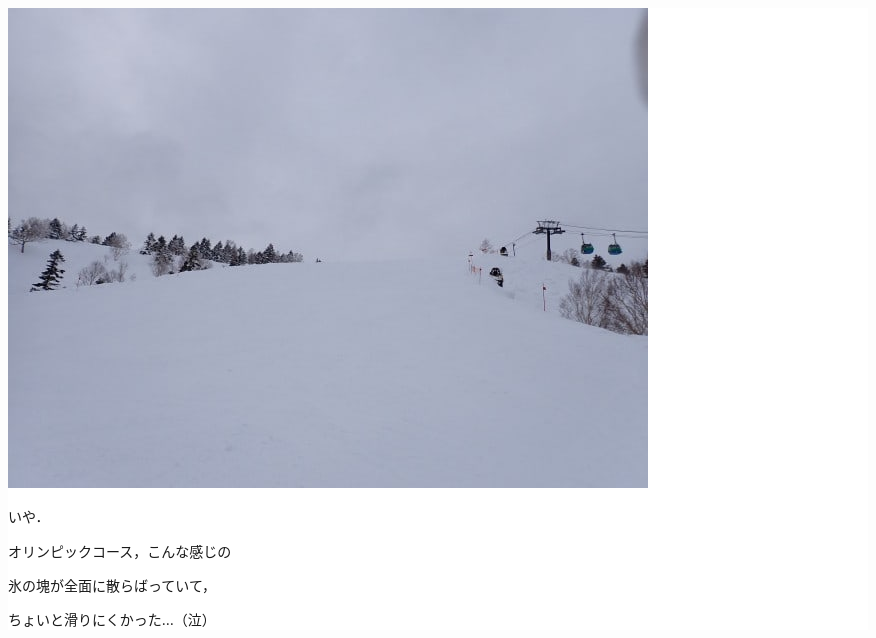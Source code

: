 ![d5fc2117b58aa77d4d589d32aabf2f61.jpg](images/d5fc2117b58aa77d4d589d32aabf2f61.jpg)







いや．


オリンピックコース，こんな感じの


氷の塊が全面に散らばっていて，


ちょいと滑りにくかった…（泣）




